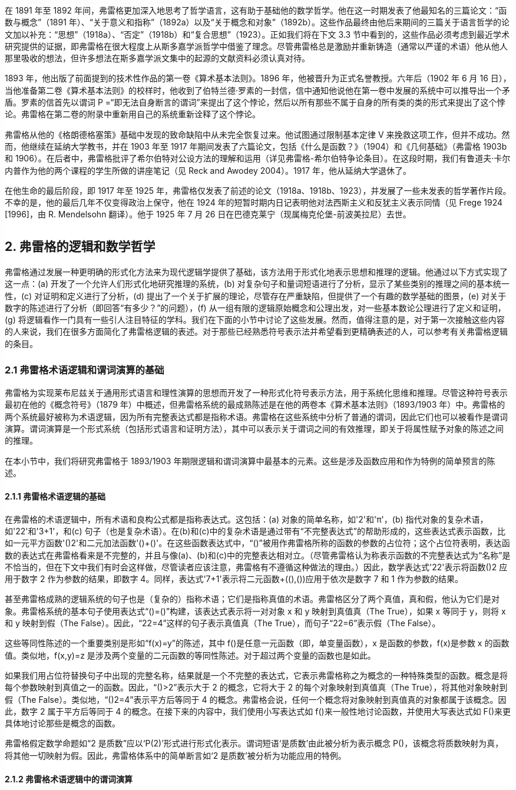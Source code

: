 在 1891 年至 1892 年间，弗雷格更加深入地思考了哲学语言，这有助于基础他的数学哲学。他在这一时期发表了他最知名的三篇论文：“函数与概念”（1891 年）、“关于意义和指称”（1892a）以及“关于概念和对象”（1892b）。这些作品最终由他后来期间的三篇关于语言哲学的论文加以补充：“思想”（1918a）、“否定”（1918b）和“复合思想”（1923）。正如我们将在下文 3.3 节中看到的，这些作品必须考虑到最近学术研究提供的证据，即弗雷格在很大程度上从斯多嘉学派哲学中借鉴了理念。尽管弗雷格总是激励并重新铸造（通常以严谨的术语）他从他人那里吸收的想法，但许多想法在斯多嘉学派文集中的起源的文献资料必须认真对待。

1893 年，他出版了前面提到的技术性作品的第一卷《算术基本法则》。1896 年，他被晋升为正式名誉教授。六年后（1902 年 6 月 16 日），当他准备第二卷《算术基本法则》的校样时，他收到了伯特兰德·罗素的一封信，信中通知他说他在第一卷中发展的系统中可以推导出一个矛盾。罗素的信首先以谓词 P =“即无法自身断言的谓词”来提出了这个悖论，然后以所有那些不属于自身的所有类的类的形式来提出了这个悖论。弗雷格在第二卷的附录中重新用自己的系统重新诠释了这个悖论。

弗雷格从他的《格朗德格塞策》基础中发现的致命缺陷中从未完全恢复过来。他试图通过限制基本定律 V 来挽救这项工作，但并不成功。然而，他继续在延纳大学教书，并在 1903 年至 1917 年期间发表了六篇论文，包括《什么是函数？》（1904）和《几何基础》（弗雷格 1903b 和 1906）。在后者中，弗雷格批评了希尔伯特对公设方法的理解和运用（详见弗雷格-希尔伯特争论条目）。在这段时期，我们有鲁道夫·卡尔内普作为他的两个课程的学生所做的讲座笔记（见 Reck and Awodey 2004）。1917 年，他从延纳大学退休了。

在他生命的最后阶段，即 1917 年至 1925 年，弗雷格仅发表了前述的论文（1918a、1918b、1923），并发展了一些未发表的哲学著作片段。不幸的是，他的最后几年不仅变得政治上保守，他在 1924 年的短暂时期内日记表明他对法西斯主义和反犹主义表示同情（见 Frege 1924 [1996]，由 R. Mendelsohn 翻译）。他于 1925 年 7 月 26 日在巴德克莱宁（现属梅克伦堡-前波美拉尼）去世。

## 2. 弗雷格的逻辑和数学哲学

弗雷格通过发展一种更明确的形式化方法来为现代逻辑学提供了基础，该方法用于形式化地表示思想和推理的逻辑。他通过以下方式实现了这一点：(a) 开发了一个允许人们形式化地研究推理的系统，(b) 对复杂句子和量词短语进行了分析，显示了某些类别的推理之间的基本统一性，(c) 对证明和定义进行了分析，(d) 提出了一个关于扩展的理论，尽管存在严重缺陷，但提供了一个有趣的数学基础的图景，(e) 对关于数字的陈述进行了分析（即回答“有多少？”的问题），(f) 从一组有限的逻辑原始概念和公理出发，对一些基本数论公理进行了定义和证明，(g) 将逻辑看作一门具有一些引人注目特征的学科。我们在下面的小节中讨论了这些发展。然而，值得注意的是，对于第一次接触这些内容的人来说，我们在很多方面简化了弗雷格逻辑的表述。对于那些已经熟悉符号表示法并希望看到更精确表述的人，可以参考有关弗雷格逻辑的条目。

### 2.1 弗雷格术语逻辑和谓词演算的基础

弗雷格为实现莱布尼兹关于通用形式语言和理性演算的思想而开发了一种形式化符号表示方法，用于系统化思维和推理。尽管这种符号表示最初在他的《概念符号》（1879 年）中概述，但弗雷格系统的最成熟陈述是在他的两卷本《算术基本法则》（1893/1903 年）中。弗雷格的两个系统最好被称为术语逻辑，因为所有完整表达式都是指称术语。弗雷格在这些系统中分析了普通的谓词，因此它们也可以被看作是谓词演算。谓词演算是一个形式系统（包括形式语言和证明方法），其中可以表示关于谓词之间的有效推理，即关于将属性赋予对象的陈述之间的推理。

在本小节中，我们将研究弗雷格于 1893/1903 年期限逻辑和谓词演算中最基本的元素。这些是涉及函数应用和作为特例的简单预言的陈述。

#### 2.1.1 弗雷格术语逻辑的基础

在弗雷格的术语逻辑中，所有术语和良构公式都是指称表达式。这包括：(a) 对象的简单名称，如'2'和'π'，(b) 指代对象的复杂术语，如'22'和'3+1'，和(c) 句子（也是复杂术语）。在(b)和(c)中的复杂术语是通过带有“不完整表达式”的帮助形成的，这些表达式表示函数，比如一元平方函数'()2'和二元加法函数'()+()'。在这些函数表达式中，“()”被用作弗雷格所称的函数的参数的占位符；这个占位符表明，表达函数的表达式在弗雷格看来是不完整的，并且与像(a)、(b)和(c)中的完整表达相对立。（尽管弗雷格认为称表示函数的不完整表达式为“名称”是不恰当的，但在下文中我们有时会这样做，尽管读者应该注意，弗雷格有不遵循这种做法的理由。）因此，数学表达式'22'表示将函数()2 应用于数字 2 作为参数的结果，即数字 4。同样，表达式'7+1'表示将二元函数+((),())应用于依次是数字 7 和 1 作为参数的结果。

甚至弗雷格成熟的逻辑系统的句子也是（复杂的）指称术语；它们是指称真值的术语。弗雷格区分了两个真值，真和假，他认为它们是对象。弗雷格系统的基本句子使用表达式“()=()”构建，该表达式表示将一对对象 x 和 y 映射到真值真（The True），如果 x 等同于 y，则将 x 和 y 映射到假（The False）。因此，“22=4”这样的句子表示真值真（The True），而句子“22=6”表示假（The False）。

这些等同性陈述的一个重要类别是形如“f(x)=y”的陈述，其中 f()是任意一元函数（即，单变量函数），x 是函数的参数，f(x)是参数 x 的函数值。类似地，f(x,y)=z 是涉及两个变量的二元函数的等同性陈述。对于超过两个变量的函数也是如此。

如果我们用占位符替换句子中出现的完整名称，结果就是一个不完整的表达式，它表示弗雷格称之为概念的一种特殊类型的函数。概念是将每个参数映射到真值之一的函数。因此，“()>2”表示大于 2 的概念，它将大于 2 的每个对象映射到真值真（The True），将其他对象映射到假（The False）。类似地，“()2=4”表示平方后等同于 4 的概念。弗雷格会说，任何一个概念将对象映射到真值真的对象都属于该概念。因此，数字 2 属于平方后等同于 4 的概念。在接下来的内容中，我们使用小写表达式如 f()来一般性地讨论函数，并使用大写表达式如 F()来更具体地讨论那些是概念的函数。

弗雷格假定数学命题如“2 是质数”应以‘P(2)’形式进行形式化表示。谓词短语‘是质数’由此被分析为表示概念 P()，该概念将质数映射为真，将其他一切映射为假。因此，弗雷格体系中的简单断言如‘2 是质数’被分析为功能应用的特例。

#### 2.1.2 弗雷格术语逻辑中的谓词演算
